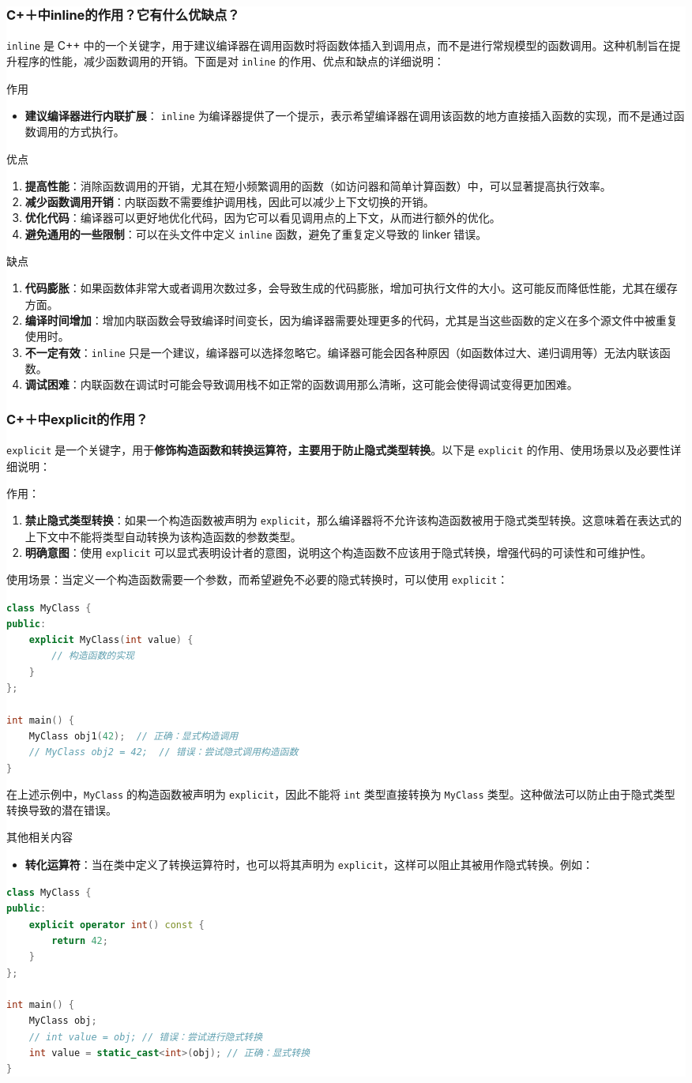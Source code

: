 ### C+＋中inline的作用？它有什么优缺点？

`inline` 是 C++ 中的一个关键字，用于建议编译器在调用函数时将函数体插入到调用点，而不是进行常规模型的函数调用。这种机制旨在提升程序的性能，减少函数调用的开销。下面是对 `inline` 的作用、优点和缺点的详细说明：

作用

- **建议编译器进行内联扩展**：
   `inline` 为编译器提供了一个提示，表示希望编译器在调用该函数的地方直接插入函数的实现，而不是通过函数调用的方式执行。

优点

1. **提高性能**：消除函数调用的开销，尤其在短小频繁调用的函数（如访问器和简单计算函数）中，可以显著提高执行效率。
2. **减少函数调用开销**：内联函数不需要维护调用栈，因此可以减少上下文切换的开销。
3. **优化代码**：编译器可以更好地优化代码，因为它可以看见调用点的上下文，从而进行额外的优化。
4. **避免通用的一些限制**：可以在头文件中定义 `inline` 函数，避免了重复定义导致的 linker 错误。

缺点

1. **代码膨胀**：如果函数体非常大或者调用次数过多，会导致生成的代码膨胀，增加可执行文件的大小。这可能反而降低性能，尤其在缓存方面。
2. **编译时间增加**：增加内联函数会导致编译时间变长，因为编译器需要处理更多的代码，尤其是当这些函数的定义在多个源文件中被重复使用时。
3. **不一定有效**：`inline` 只是一个建议，编译器可以选择忽略它。编译器可能会因各种原因（如函数体过大、递归调用等）无法内联该函数。
4. **调试困难**：内联函数在调试时可能会导致调用栈不如正常的函数调用那么清晰，这可能会使得调试变得更加困难。

### C+＋中explicit的作用？

`explicit` 是一个关键字，用于**修饰构造函数和转换运算符，主要用于防止隐式类型转换**。以下是 `explicit` 的作用、使用场景以及必要性详细说明：

作用：

1. **禁止隐式类型转换**：如果一个构造函数被声明为 `explicit`，那么编译器将不允许该构造函数被用于隐式类型转换。这意味着在表达式的上下文中不能将类型自动转换为该构造函数的参数类型。
2. **明确意图**：使用 `explicit` 可以显式表明设计者的意图，说明这个构造函数不应该用于隐式转换，增强代码的可读性和可维护性。

使用场景：当定义一个构造函数需要一个参数，而希望避免不必要的隐式转换时，可以使用 `explicit`：

```cpp
class MyClass {
public:
    explicit MyClass(int value) {
        // 构造函数的实现
    }
};

int main() {
    MyClass obj1(42);  // 正确：显式构造调用
    // MyClass obj2 = 42;  // 错误：尝试隐式调用构造函数
}
```

在上述示例中，`MyClass` 的构造函数被声明为 `explicit`，因此不能将 `int` 类型直接转换为 `MyClass` 类型。这种做法可以防止由于隐式类型转换导致的潜在错误。

其他相关内容

- **转化运算符**：当在类中定义了转换运算符时，也可以将其声明为 `explicit`，这样可以阻止其被用作隐式转换。例如：

```cpp
class MyClass {
public:
    explicit operator int() const {
        return 42;
    }
};

int main() {
    MyClass obj;
    // int value = obj; // 错误：尝试进行隐式转换
    int value = static_cast<int>(obj); // 正确：显式转换
}
```
